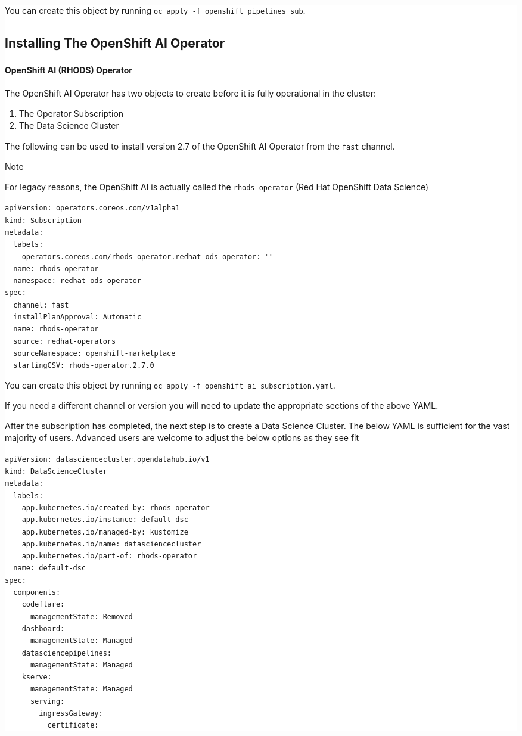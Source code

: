 You can create this object by running `oc apply -f openshift_pipelines_sub`.

## Installing The OpenShift AI Operator

#### OpenShift AI (RHODS) Operator

The OpenShift AI Operator has two objects to create before it is fully operational in the cluster:

1. The Operator Subscription
2. The Data Science Cluster

The following can be used to install version 2.7 of the OpenShift AI Operator from the `fast` channel.

> [!NOTE]
> For legacy reasons, the OpenShift AI is actually called the `rhods-operator` (Red Hat OpenShift Data Science)

```
apiVersion: operators.coreos.com/v1alpha1
kind: Subscription
metadata:
  labels:
    operators.coreos.com/rhods-operator.redhat-ods-operator: ""
  name: rhods-operator
  namespace: redhat-ods-operator
spec:
  channel: fast
  installPlanApproval: Automatic
  name: rhods-operator
  source: redhat-operators
  sourceNamespace: openshift-marketplace
  startingCSV: rhods-operator.2.7.0
```

You can create this object by running `oc apply -f openshift_ai_subscription.yaml`.

If you need a different channel or version you will need to update the appropriate sections of the above YAML.

After the subscription has completed, the next step is to create a Data Science Cluster. The below YAML is sufficient for the vast majority of users. Advanced users are welcome to adjust the below options as they see fit

```
apiVersion: datasciencecluster.opendatahub.io/v1
kind: DataScienceCluster
metadata:
  labels:
    app.kubernetes.io/created-by: rhods-operator
    app.kubernetes.io/instance: default-dsc
    app.kubernetes.io/managed-by: kustomize
    app.kubernetes.io/name: datasciencecluster
    app.kubernetes.io/part-of: rhods-operator
  name: default-dsc
spec:
  components:
    codeflare:
      managementState: Removed
    dashboard:
      managementState: Managed
    datasciencepipelines:
      managementState: Managed
    kserve:
      managementState: Managed
      serving:
        ingressGateway:
          certificate:
```